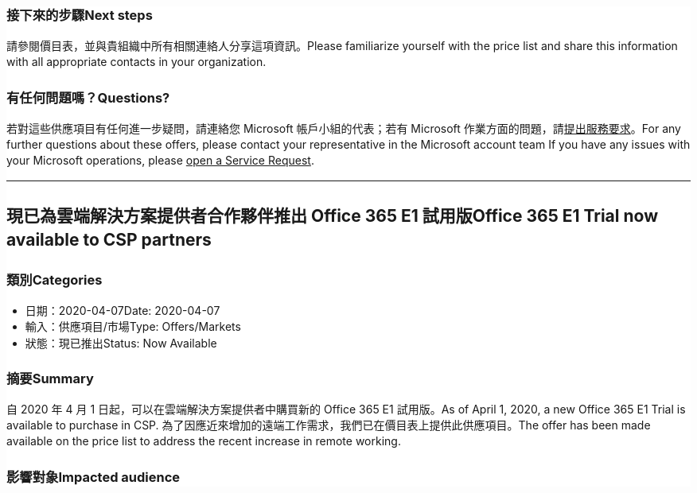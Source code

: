 ### <a name="next-steps"></a><span data-ttu-id="3a6a3-389">接下來的步驟</span><span class="sxs-lookup"><span data-stu-id="3a6a3-389">Next steps</span></span>

<span data-ttu-id="3a6a3-390">請參閱價目表，並與貴組織中所有相關連絡人分享這項資訊。</span><span class="sxs-lookup"><span data-stu-id="3a6a3-390">Please familiarize yourself with the price list and share this information with all appropriate contacts in your organization.</span></span>

### <a name="questions"></a><span data-ttu-id="3a6a3-391">有任何問題嗎？</span><span class="sxs-lookup"><span data-stu-id="3a6a3-391">Questions?</span></span>

<span data-ttu-id="3a6a3-392">若對這些供應項目有任何進一步疑問，請連絡您 Microsoft 帳戶小組的代表；若有 Microsoft 作業方面的問題，請[提出服務要求](https://partner.microsoft.com/dashboard/support/servicerequests/create?stage=2&topicid=aa679372-d996-73df-e244-cb28bbbf28e8)。</span><span class="sxs-lookup"><span data-stu-id="3a6a3-392">For any further questions about these offers, please contact your representative in the Microsoft account team If you have any issues with your Microsoft operations, please [open a Service Request](https://partner.microsoft.com/dashboard/support/servicerequests/create?stage=2&topicid=aa679372-d996-73df-e244-cb28bbbf28e8).</span></span>

_________________

## <a name="office-365-e1-trial-now-available-to-csp-partners"></a><a id="5"/></a><span data-ttu-id="3a6a3-393">現已為雲端解決方案提供者合作夥伴推出 Office 365 E1 試用版</span><span class="sxs-lookup"><span data-stu-id="3a6a3-393">Office 365 E1 Trial now available to CSP partners</span></span>

### <a name="categories"></a><span data-ttu-id="3a6a3-394">類別</span><span class="sxs-lookup"><span data-stu-id="3a6a3-394">Categories</span></span>

- <span data-ttu-id="3a6a3-395">日期：2020-04-07</span><span class="sxs-lookup"><span data-stu-id="3a6a3-395">Date: 2020-04-07</span></span>
- <span data-ttu-id="3a6a3-396">輸入：供應項目/市場</span><span class="sxs-lookup"><span data-stu-id="3a6a3-396">Type: Offers/Markets</span></span>
- <span data-ttu-id="3a6a3-397">狀態：現已推出</span><span class="sxs-lookup"><span data-stu-id="3a6a3-397">Status: Now Available</span></span>

### <a name="summary"></a><span data-ttu-id="3a6a3-398">摘要</span><span class="sxs-lookup"><span data-stu-id="3a6a3-398">Summary</span></span>

<span data-ttu-id="3a6a3-399">自 2020 年 4 月 1 日起，可以在雲端解決方案提供者中購買新的 Office 365 E1 試用版。</span><span class="sxs-lookup"><span data-stu-id="3a6a3-399">As of April 1, 2020, a new Office 365 E1 Trial is available to purchase in CSP.</span></span> <span data-ttu-id="3a6a3-400">為了因應近來增加的遠端工作需求，我們已在價目表上提供此供應項目。</span><span class="sxs-lookup"><span data-stu-id="3a6a3-400">The offer has been made available on the price list to address the recent increase in remote working.</span></span>

### <a name="impacted-audience"></a><span data-ttu-id="3a6a3-401">影響對象</span><span class="sxs-lookup"><span data-stu-id="3a6a3-401">Impacted audience</span></span>
